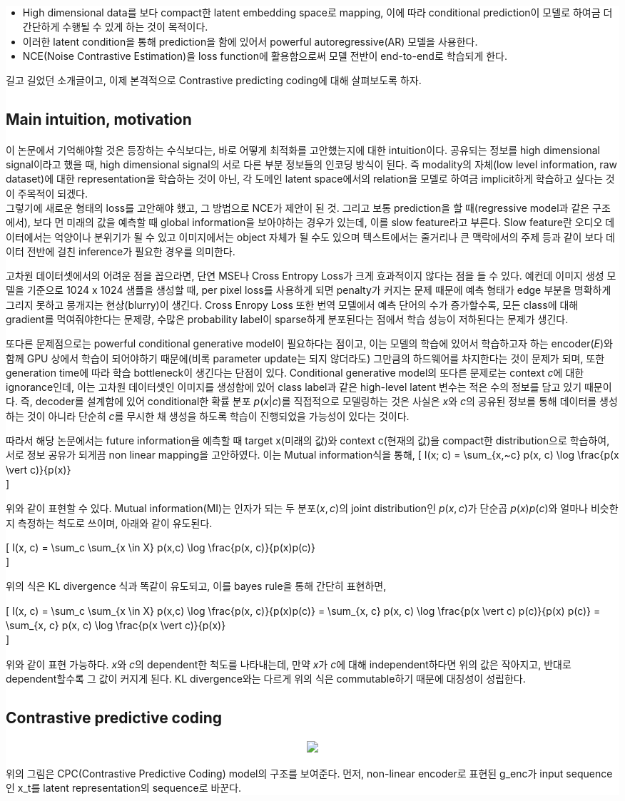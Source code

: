 - High dimensional data를 보다 compact한 latent embedding space로 mapping, 이에 따라 conditional prediction이 모델로 하여금 더 간단하게 수행될 수 있게 하는 것이 목적이다.
- 이러한 latent condition을 통해 prediction을 함에 있어서 powerful autoregressive(AR) 모델을 사용한다.
- NCE(Noise Contrastive Estimation)을 loss function에 활용함으로써 모델 전반이 end-to-end로 학습되게 한다.
   
길고 길었던 소개글이고, 이제 본격적으로 Contrastive predicting coding에 대해 살펴보도록 하자.

## Main intuition, motivation
이 논문에서 기억해야할 것은 등장하는 수식보다는, 바로 어떻게 최적화를 고안했는지에 대한 intuition이다. 공유되는 정보를 high dimensional signal이라고 했을 때, high dimensional signal의 서로 다른 부분 정보들의 인코딩 방식이 된다. 즉 modality의 자체(low level information, raw dataset)에 대한 representation을 학습하는 것이 아닌, 각 도메인 latent space에서의 relation을 모델로 하여금 implicit하게 학습하고 싶다는 것이 주목적이 되겠다.   
그렇기에 새로운 형태의 loss를 고안해야 했고, 그 방법으로 NCE가 제안이 된 것. 그리고 보통 prediction을 할 때(regressive model과 같은 구조에서), 보다 먼 미래의 값을 예측할 때 global information을 보아야하는 경우가 있는데, 이를 slow feature라고 부른다. Slow feature란 오디오 데이터에서는 억양이나 분위기가 될 수 있고 이미지에서는 object 자체가 될 수도 있으며 텍스트에서는 줄거리나 큰 맥락에서의 주제 등과 같이 보다 데이터 전반에 걸친 inference가 필요한 경우를 의미한다.   

고차원 데이터셋에서의 어려운 점을 꼽으라면, 단연 MSE나 Cross Entropy Loss가 크게 효과적이지 않다는 점을 들 수 있다. 예컨데 이미지 생성 모델을 기준으로 1024 x 1024 샘플을 생성할 때, per pixel loss를 사용하게 되면 penalty가 커지는 문제 때문에 예측 형태가 edge 부분을 명확하게 그리지 못하고 뭉개지는 현상(blurry)이 생긴다. Cross Enropy Loss 또한 번역 모델에서 예측 단어의 수가 증가할수록, 모든 class에 대해 gradient를 먹여줘야한다는 문제랑, 수많은 probability label이 sparse하게 분포된다는 점에서 학습 성능이 저하된다는 문제가 생긴다.   

또다른 문제점으로는 powerful conditional generative model이 필요하다는 점이고, 이는 모델의 학습에 있어서 학습하고자 하는 encoder($E$)와 함께 GPU 상에서 학습이 되어야하기 때문에(비록 parameter update는 되지 않더라도) 그만큼의 하드웨어를 차지한다는 것이 문제가 되며, 또한 generation time에 따라 학습 bottleneck이 생긴다는 단점이 있다. Conditional generative model의 또다른 문제로는 context $c$에 대한 ignorance인데, 이는 고차원 데이터셋인 이미지를 생성함에 있어 class label과 같은 high-level latent 변수는 적은 수의 정보를 담고 있기 때문이다. 즉, decoder를 설계함에 있어 conditional한 확률 분포 $p(x \vert c)$를 직접적으로 모델링하는 것은 사실은 $x$와 $c$의 공유된 정보를 통해 데이터를 생성하는 것이 아니라 단순히 $c$를 무시한 채 생성을 하도록 학습이 진행되었을 가능성이 있다는 것이다.   

따라서 해당 논문에서는 future information을 예측할 때 target x(미래의 값)와 context c(현재의 값)을 compact한 distribution으로 학습하여, 서로 정보 공유가 되게끔 non linear mapping을 고안하였다. 이는 Mutual information식을 통해,
\[
    I(x; c) = \sum_{x,~c} p(x, c) \log \frac{p(x \vert c)}{p(x)}    
\]

위와 같이 표현할 수 있다. Mutual information(MI)는 인자가 되는 두 분포$(x, c)$의 joint distribution인 $p(x, c)$가 단순곱 $p(x)p(c)$와 얼마나 비슷한지 측정하는 척도로 쓰이며, 아래와 같이 유도된다.

\[
    I(x, c) = \sum_c \sum_{x \in X} p(x,c) \log \frac{p(x, c)}{p(x)p(c)}    
\]

위의 식은 KL divergence 식과 똑같이 유도되고, 이를 bayes rule을 통해 간단히 표현하면,

\[
    I(x, c) = \sum_c \sum_{x \in X} p(x,c) \log \frac{p(x, c)}{p(x)p(c)} = \sum_{x, c} p(x, c) \log \frac{p(x \vert c) p(c)}{p(x) p(c)} = \sum_{x, c} p(x, c) \log \frac{p(x \vert c)}{p(x)}  
\]

위와 같이 표현 가능하다. $x$와 $c$의 dependent한 척도를 나타내는데, 만약 $x$가 $c$에 대해 independent하다면 위의 값은 작아지고, 반대로 dependent할수록 그 값이 커지게 된다. KL divergence와는 다르게 위의 식은 commutable하기 때문에 대칭성이 성립한다.

## Contrastive predictive coding
<p align="center">
  <img src="https://user-images.githubusercontent.com/79881119/209057175-14b2eb0c-a332-4d8d-b2a2-9e1e0d195812.png"/>
</p> 
위의 그림은 CPC(Contrastive Predictive Coding) model의 구조를 보여준다. 먼저, non-linear encoder로 표현된 g_enc가 input sequence인 x_t를 latent representation의 sequence로 바꾼다.
